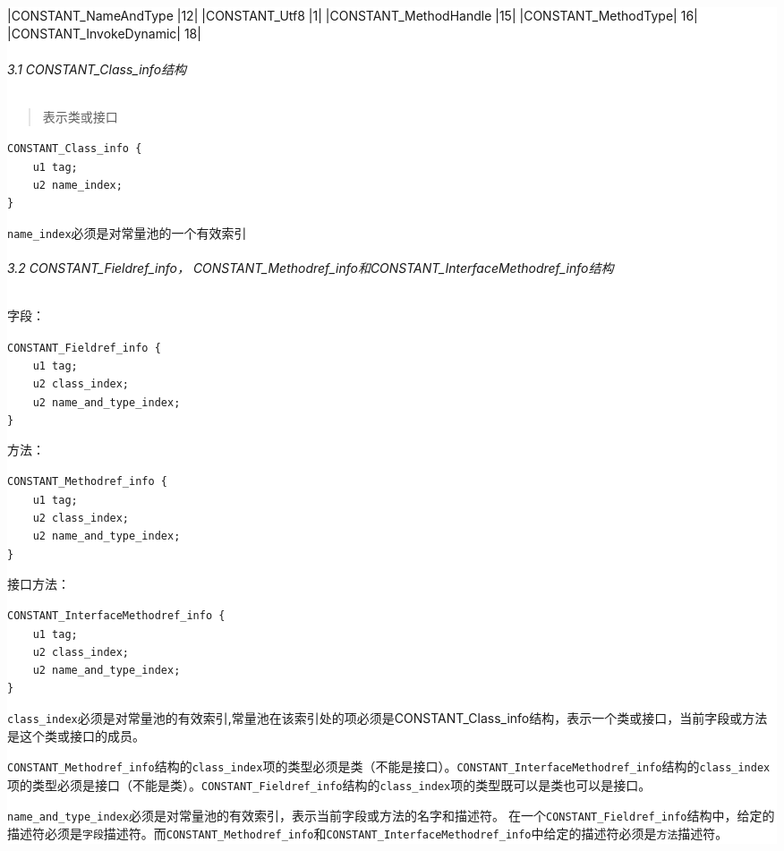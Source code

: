 |CONSTANT_NameAndType	|12|
|CONSTANT_Utf8	|1|
|CONSTANT_MethodHandle	|15|
|CONSTANT_MethodType|	16|
|CONSTANT_InvokeDynamic|	18|

###### 3.1  CONSTANT_Class_info结构
>表示类或接口
```
CONSTANT_Class_info {
    u1 tag; 
    u2 name_index;
}
```
`name_index`必须是对常量池的一个有效索引
###### 3.2 CONSTANT_Fieldref_info， CONSTANT_Methodref_info和CONSTANT_InterfaceMethodref_info结构
字段：
```
CONSTANT_Fieldref_info {
    u1 tag; 
    u2 class_index; 
    u2 name_and_type_index; 
}
```

方法：
```
CONSTANT_Methodref_info { 
    u1 tag; 
    u2 class_index; 
    u2 name_and_type_index; 
}
```

接口方法：
```
CONSTANT_InterfaceMethodref_info {
    u1 tag; 
    u2 class_index; 
    u2 name_and_type_index; 
}
```

`class_index`必须是对常量池的有效索引,常量池在该索引处的项必须是CONSTANT_Class_info结构，表示一个类或接口，当前字段或方法是这个类或接口的成员。

`CONSTANT_Methodref_info`结构的`class_index`项的类型必须是类（不能是接口）。`CONSTANT_InterfaceMethodref_info`结构的`class_index`项的类型必须是接口（不能是类）。`CONSTANT_Fieldref_info`结构的`class_index`项的类型既可以是类也可以是接口。

`name_and_type_index`必须是对常量池的有效索引，表示当前字段或方法的名字和描述符。
在一个`CONSTANT_Fieldref_info`结构中，给定的描述符必须是`字段`描述符。而`CONSTANT_Methodref_info`和`CONSTANT_InterfaceMethodref_info`中给定的描述符必须是`方法`描述符。
